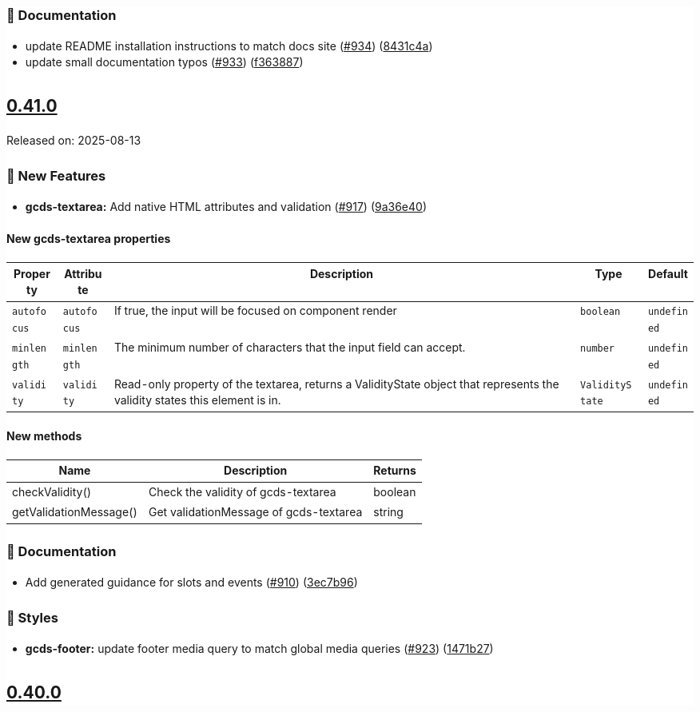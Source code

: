 ### :pencil: Documentation

- update README installation instructions to match docs site ([#934](https://github.com/cds-snc/gcds-components/issues/934)) ([8431c4a](https://github.com/cds-snc/gcds-components/commit/8431c4a9bbdddcfcacb7d995eabb3db273abc032))
- update small documentation typos ([#933](https://github.com/cds-snc/gcds-components/issues/933)) ([f363887](https://github.com/cds-snc/gcds-components/commit/f3638870adeda8d7401888117ab4ff8c40874c24))

## [0.41.0](https://github.com/cds-snc/gcds-components/compare/gcds-components-v0.40.0...gcds-components-v0.41.0)

Released on: 2025-08-13

### :rocket: New Features

- **gcds-textarea:** Add native HTML attributes and validation ([#917](https://github.com/cds-snc/gcds-components/issues/917)) ([9a36e40](https://github.com/cds-snc/gcds-components/commit/9a36e402d2f8383bd1b1f1fb0a329f8f53bc5a33))

#### New gcds-textarea properties

| Property    | Attribute   | Description                                                                                                                | Type            | Default     |
| ----------- | ----------- | -------------------------------------------------------------------------------------------------------------------------- | --------------- | ----------- |
| `autofocus` | `autofocus` | If true, the input will be focused on component render                                                                     | `boolean`       | `undefined` |
| `minlength` | `minlength` | The minimum number of characters that the input field can accept.                                                          | `number`        | `undefined` |
| `validity`  | `validity`  | Read-only property of the textarea, returns a ValidityState object that represents the validity states this element is in. | `ValidityState` | `undefined` |

#### New methods

| Name                   | Description                            | Returns |
| ---------------------- | -------------------------------------- | ------- |
| checkValidity()        | Check the validity of gcds-textarea    | boolean |
| getValidationMessage() | Get validationMessage of gcds-textarea | string  |

### :pencil: Documentation

- Add generated guidance for slots and events ([#910](https://github.com/cds-snc/gcds-components/issues/910)) ([3ec7b96](https://github.com/cds-snc/gcds-components/commit/3ec7b96de2f7b55b03f6d067566d936048332c83))

### :art: Styles

- **gcds-footer:** update footer media query to match global media queries ([#923](https://github.com/cds-snc/gcds-components/issues/923)) ([1471b27](https://github.com/cds-snc/gcds-components/commit/1471b27ae7e828a727d1305db25c9d7cbd62cfc3))

## [0.40.0](https://github.com/cds-snc/gcds-components/compare/gcds-components-v0.39.0...gcds-components-v0.40.0)
